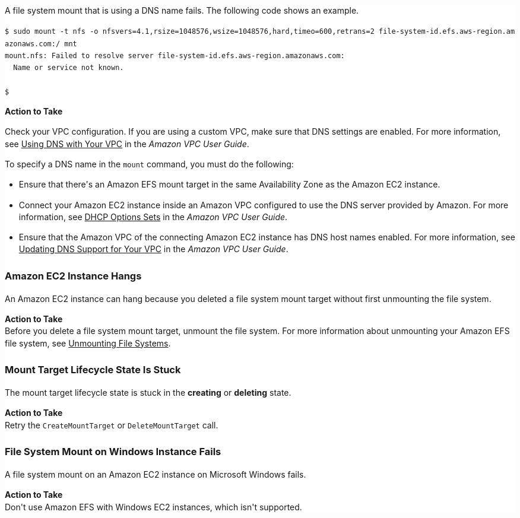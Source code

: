 A file system mount that is using a DNS name fails\. The following code shows an example\.

```
$ sudo mount -t nfs -o nfsvers=4.1,rsize=1048576,wsize=1048576,hard,timeo=600,retrans=2 file-system-id.efs.aws-region.amazonaws.com:/ mnt   
mount.nfs: Failed to resolve server file-system-id.efs.aws-region.amazonaws.com: 
  Name or service not known.   

$ 
```

**Action to Take**

Check your VPC configuration\. If you are using a custom VPC, make sure that DNS settings are enabled\. For more information, see [Using DNS with Your VPC](http://docs.aws.amazon.com/AmazonVPC/latest/UserGuide/vpc-dns.html) in the *Amazon VPC User Guide*\. 

To specify a DNS name in the `mount` command, you must do the following:

+ Ensure that there's an Amazon EFS mount target in the same Availability Zone as the Amazon EC2 instance\.

+ Connect your Amazon EC2 instance inside an Amazon VPC configured to use the DNS server provided by Amazon\. For more information, see [DHCP Options Sets](http://docs.aws.amazon.com/AmazonVPC/latest/UserGuide/VPC_DHCP_Options.html) in the *Amazon VPC User Guide*\.

+ Ensure that the Amazon VPC of the connecting Amazon EC2 instance has DNS host names enabled\. For more information, see [Updating DNS Support for Your VPC](http://docs.aws.amazon.com/AmazonVPC/latest/UserGuide/vpc-dns.html#vpc-dns-updating) in the *Amazon VPC User Guide*\.

### Amazon EC2 Instance Hangs<a name="ec2-instance-hangs"></a>

An Amazon EC2 instance can hang because you deleted a file system mount target without first unmounting the file system\. 

**Action to Take**  
Before you delete a file system mount target, unmount the file system\. For more information about unmounting your Amazon EFS file system, see [Unmounting File Systems](mounting-fs-mount-cmd-general.md#unmounting-fs)\.

### Mount Target Lifecycle State Is Stuck<a name="mount-target-lifecycle-stuck"></a>

The mount target lifecycle state is stuck in the **creating** or **deleting** state\.

**Action to Take**  
Retry the `CreateMountTarget` or `DeleteMountTarget` call\.

### File System Mount on Windows Instance Fails<a name="mount-windows-instance-fails"></a>

A file system mount on an Amazon EC2 instance on Microsoft Windows fails\.

**Action to Take**  
Don't use Amazon EFS with Windows EC2 instances, which isn't supported\.
